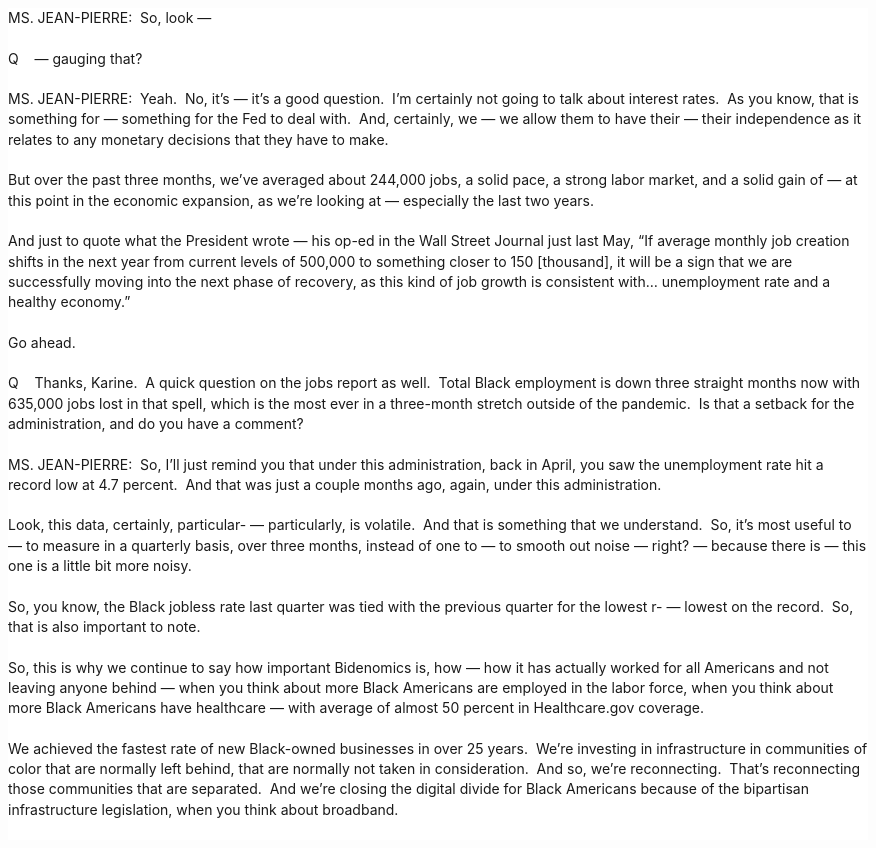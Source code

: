 MS. JEAN-PIERRE:  So, look —  
   
Q    — gauging that?  
   
MS. JEAN-PIERRE:  Yeah.  No, it’s — it’s a good question.  I’m certainly
not going to talk about interest rates.  As you know, that is something
for — something for the Fed to deal with.  And, certainly, we — we allow
them to have their — their independence as it relates to any monetary
decisions that they have to make.  
   
But over the past three months, we’ve averaged about 244,000 jobs, a
solid pace, a strong labor market, and a solid gain of — at this point
in the economic expansion, as we’re looking at — especially the last two
years.   
   
And just to quote what the President wrote — his op-ed in the Wall
Street Journal just last May, “If average monthly job creation shifts in
the next year from current levels of 500,000 to something closer to 150
\[thousand\], it will be a sign that we are successfully moving into the
next phase of recovery, as this kind of job growth is consistent with…
unemployment rate and a healthy economy.”  
   
Go ahead.  
   
Q    Thanks, Karine.  A quick question on the jobs report as well. 
Total Black employment is down three straight months now with 635,000
jobs lost in that spell, which is the most ever in a three-month stretch
outside of the pandemic.  Is that a setback for the administration, and
do you have a comment?  
   
MS. JEAN-PIERRE:  So, I’ll just remind you that under this
administration, back in April, you saw the unemployment rate hit a
record low at 4.7 percent.  And that was just a couple months ago,
again, under this administration.  
   
Look, this data, certainly, particular- — particularly, is volatile. 
And that is something that we understand.  So, it’s most useful to — to
measure in a quarterly basis, over three months, instead of one to — to
smooth out noise — right? — because there is — this one is a little bit
more noisy.  
   
So, you know, the Black jobless rate last quarter was tied with the
previous quarter for the lowest r- — lowest on the record.  So, that is
also important to note.  
   
So, this is why we continue to say how important Bidenomics is, how —
how it has actually worked for all Americans and not leaving anyone
behind — when you think about more Black Americans are employed in the
labor force, when you think about more Black Americans have healthcare —
with average of almost 50 percent in Healthcare.gov coverage.   
   
We achieved the fastest rate of new Black-owned businesses in over 25
years.  We’re investing in infrastructure in communities of color that
are normally left behind, that are normally not taken in consideration. 
And so, we’re reconnecting.  That’s reconnecting those communities that
are separated.  And we’re closing the digital divide for Black Americans
because of the bipartisan infrastructure legislation, when you think
about broadband.  
   